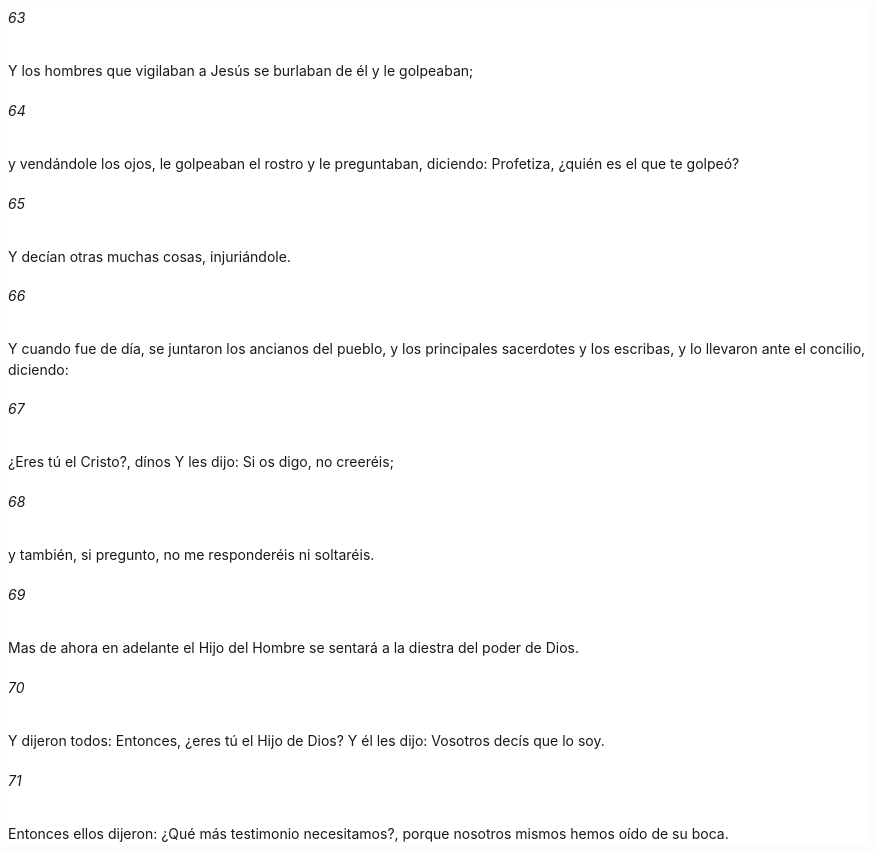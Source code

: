 ###### 63 
Y los hombres que vigilaban a Jesús se burlaban de él y le golpeaban;

###### 64 
y vendándole los ojos, le golpeaban el rostro y le preguntaban, diciendo: Profetiza, ¿quién es el que te golpeó?

###### 65 
Y decían otras muchas cosas, injuriándole.

###### 66 
Y cuando fue de día, se juntaron los ancianos del pueblo, y los principales sacerdotes y los escribas, y lo llevaron ante el concilio, diciendo:

###### 67 
¿Eres tú el Cristo?, dínos Y les dijo: Si os  digo, no creeréis;

###### 68 
y también, si  pregunto, no me responderéis ni  soltaréis.

###### 69 
Mas de ahora en adelante el Hijo del Hombre se sentará a la diestra del poder de Dios.

###### 70 
Y dijeron todos: Entonces, ¿eres tú el Hijo de Dios? Y él les dijo: Vosotros decís que lo soy.

###### 71 
Entonces ellos dijeron: ¿Qué más testimonio necesitamos?, porque nosotros mismos  hemos oído de su boca.

